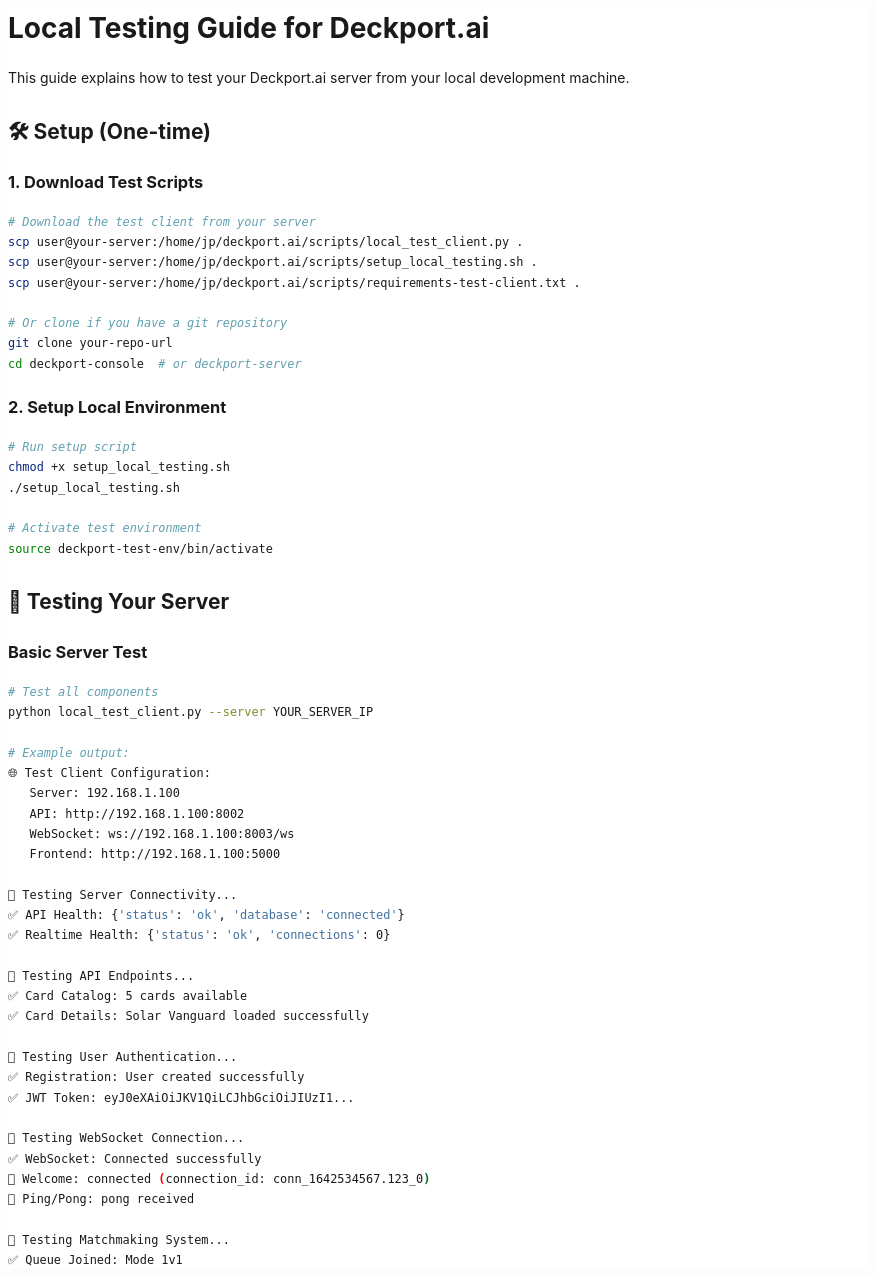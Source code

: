 # Local Testing Guide for Deckport.ai

This guide explains how to test your Deckport.ai server from your local development machine.

## 🛠️ Setup (One-time)

### 1. Download Test Scripts
```bash
# Download the test client from your server
scp user@your-server:/home/jp/deckport.ai/scripts/local_test_client.py .
scp user@your-server:/home/jp/deckport.ai/scripts/setup_local_testing.sh .
scp user@your-server:/home/jp/deckport.ai/scripts/requirements-test-client.txt .

# Or clone if you have a git repository
git clone your-repo-url
cd deckport-console  # or deckport-server
```

### 2. Setup Local Environment
```bash
# Run setup script
chmod +x setup_local_testing.sh
./setup_local_testing.sh

# Activate test environment
source deckport-test-env/bin/activate
```

## 🧪 Testing Your Server

### Basic Server Test
```bash
# Test all components
python local_test_client.py --server YOUR_SERVER_IP

# Example output:
🌐 Test Client Configuration:
   Server: 192.168.1.100
   API: http://192.168.1.100:8002
   WebSocket: ws://192.168.1.100:8003/ws
   Frontend: http://192.168.1.100:5000

📡 Testing Server Connectivity...
✅ API Health: {'status': 'ok', 'database': 'connected'}
✅ Realtime Health: {'status': 'ok', 'connections': 0}

🔌 Testing API Endpoints...
✅ Card Catalog: 5 cards available
✅ Card Details: Solar Vanguard loaded successfully

🔐 Testing User Authentication...
✅ Registration: User created successfully
✅ JWT Token: eyJ0eXAiOiJKV1QiLCJhbGciOiJIUzI1...

🔌 Testing WebSocket Connection...
✅ WebSocket: Connected successfully
📨 Welcome: connected (connection_id: conn_1642534567.123_0)
🏓 Ping/Pong: pong received

🎯 Testing Matchmaking System...
✅ Queue Joined: Mode 1v1
```